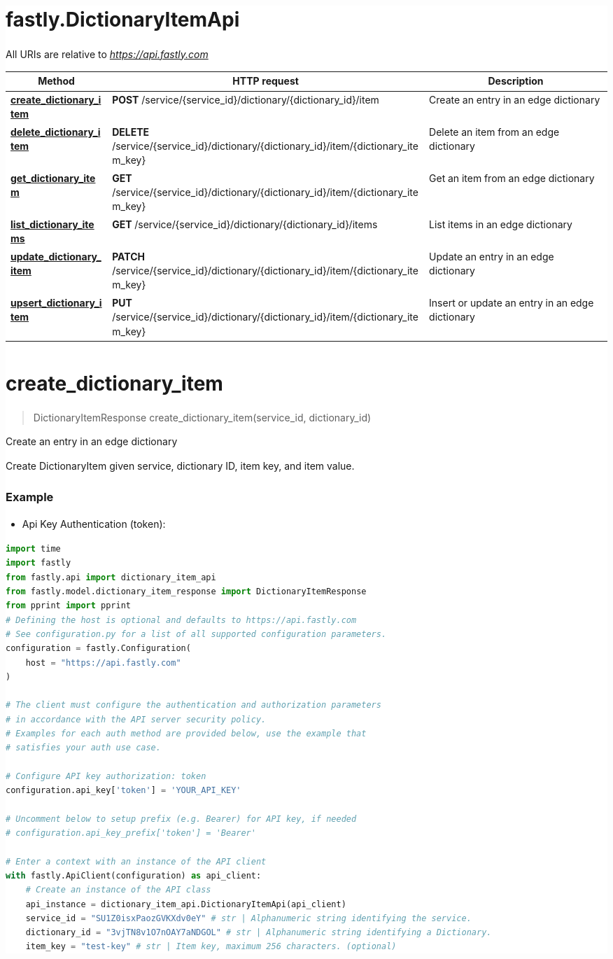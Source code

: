 # fastly.DictionaryItemApi

All URIs are relative to *https://api.fastly.com*

Method | HTTP request | Description
------------- | ------------- | -------------
[**create_dictionary_item**](DictionaryItemApi.md#create_dictionary_item) | **POST** /service/{service_id}/dictionary/{dictionary_id}/item | Create an entry in an edge dictionary
[**delete_dictionary_item**](DictionaryItemApi.md#delete_dictionary_item) | **DELETE** /service/{service_id}/dictionary/{dictionary_id}/item/{dictionary_item_key} | Delete an item from an edge dictionary
[**get_dictionary_item**](DictionaryItemApi.md#get_dictionary_item) | **GET** /service/{service_id}/dictionary/{dictionary_id}/item/{dictionary_item_key} | Get an item from an edge dictionary
[**list_dictionary_items**](DictionaryItemApi.md#list_dictionary_items) | **GET** /service/{service_id}/dictionary/{dictionary_id}/items | List items in an edge dictionary
[**update_dictionary_item**](DictionaryItemApi.md#update_dictionary_item) | **PATCH** /service/{service_id}/dictionary/{dictionary_id}/item/{dictionary_item_key} | Update an entry in an edge dictionary
[**upsert_dictionary_item**](DictionaryItemApi.md#upsert_dictionary_item) | **PUT** /service/{service_id}/dictionary/{dictionary_id}/item/{dictionary_item_key} | Insert or update an entry in an edge dictionary


# **create_dictionary_item**
> DictionaryItemResponse create_dictionary_item(service_id, dictionary_id)

Create an entry in an edge dictionary

Create DictionaryItem given service, dictionary ID, item key, and item value.

### Example

* Api Key Authentication (token):

```python
import time
import fastly
from fastly.api import dictionary_item_api
from fastly.model.dictionary_item_response import DictionaryItemResponse
from pprint import pprint
# Defining the host is optional and defaults to https://api.fastly.com
# See configuration.py for a list of all supported configuration parameters.
configuration = fastly.Configuration(
    host = "https://api.fastly.com"
)

# The client must configure the authentication and authorization parameters
# in accordance with the API server security policy.
# Examples for each auth method are provided below, use the example that
# satisfies your auth use case.

# Configure API key authorization: token
configuration.api_key['token'] = 'YOUR_API_KEY'

# Uncomment below to setup prefix (e.g. Bearer) for API key, if needed
# configuration.api_key_prefix['token'] = 'Bearer'

# Enter a context with an instance of the API client
with fastly.ApiClient(configuration) as api_client:
    # Create an instance of the API class
    api_instance = dictionary_item_api.DictionaryItemApi(api_client)
    service_id = "SU1Z0isxPaozGVKXdv0eY" # str | Alphanumeric string identifying the service.
    dictionary_id = "3vjTN8v1O7nOAY7aNDGOL" # str | Alphanumeric string identifying a Dictionary.
    item_key = "test-key" # str | Item key, maximum 256 characters. (optional)
```